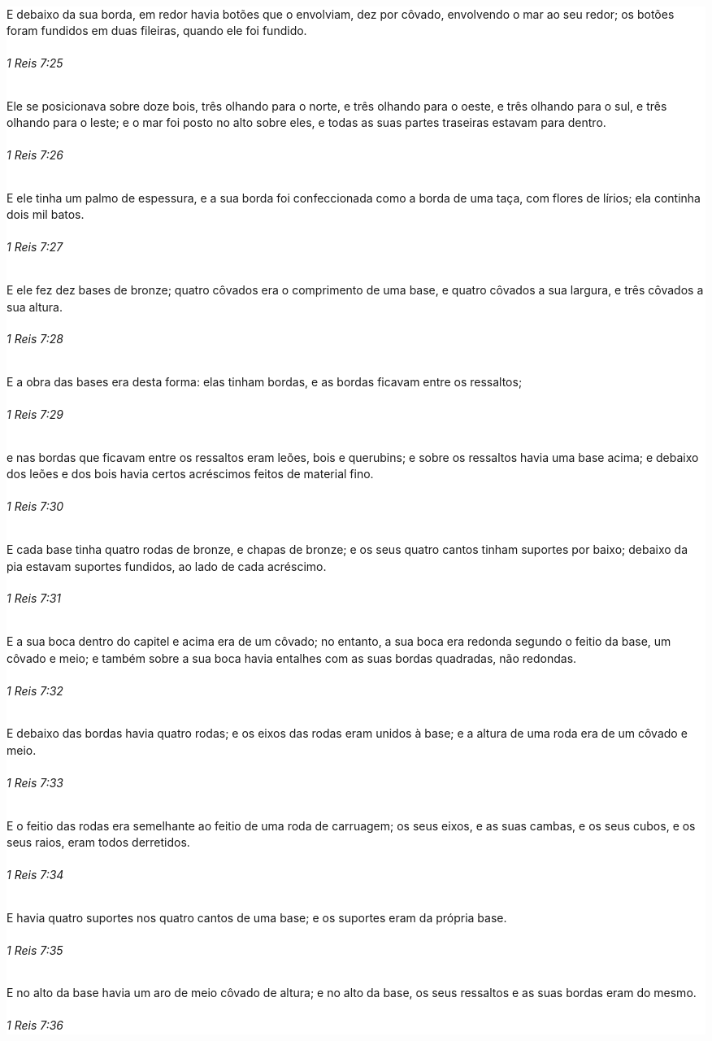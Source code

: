 E debaixo da sua borda, em redor havia botões que o envolviam, dez por côvado, envolvendo o mar ao seu redor; os botões foram fundidos em duas fileiras, quando ele foi fundido.

###### 1 Reis 7:25

Ele se posicionava sobre doze bois, três olhando para o norte, e três olhando para o oeste, e três olhando para o sul, e três olhando para o leste; e o mar foi posto no alto sobre eles, e todas as suas partes traseiras estavam para dentro.

###### 1 Reis 7:26

E ele tinha um palmo de espessura, e a sua borda foi confeccionada como a borda de uma taça, com flores de lírios; ela continha dois mil batos.

###### 1 Reis 7:27

E ele fez dez bases de bronze; quatro côvados era o comprimento de uma base, e quatro côvados a sua largura, e três côvados a sua altura.

###### 1 Reis 7:28

E a obra das bases era desta forma: elas tinham bordas, e as bordas ficavam entre os ressaltos;

###### 1 Reis 7:29

e nas bordas que ficavam entre os ressaltos eram leões, bois e querubins; e sobre os ressaltos havia uma base acima; e debaixo dos leões e dos bois havia certos acréscimos feitos de material fino.

###### 1 Reis 7:30

E cada base tinha quatro rodas de bronze, e chapas de bronze; e os seus quatro cantos tinham suportes por baixo; debaixo da pia estavam suportes fundidos, ao lado de cada acréscimo.

###### 1 Reis 7:31

E a sua boca dentro do capitel e acima era de um côvado; no entanto, a sua boca era redonda segundo o feitio da base, um côvado e meio; e também sobre a sua boca havia entalhes com as suas bordas quadradas, não redondas.

###### 1 Reis 7:32

E debaixo das bordas havia quatro rodas; e os eixos das rodas eram unidos à base; e a altura de uma roda era de um côvado e meio.

###### 1 Reis 7:33

E o feitio das rodas era semelhante ao feitio de uma roda de carruagem; os seus eixos, e as suas cambas, e os seus cubos, e os seus raios, eram todos derretidos.

###### 1 Reis 7:34

E havia quatro suportes nos quatro cantos de uma base; e os suportes eram da própria base.

###### 1 Reis 7:35

E no alto da base havia um aro de meio côvado de altura; e no alto da base, os seus ressaltos e as suas bordas eram do mesmo.

###### 1 Reis 7:36
